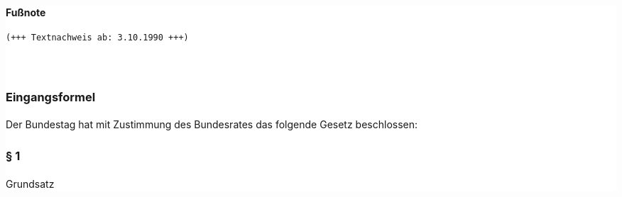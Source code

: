 </tr>

</table>

</div>

</div>

<div>

  
**Fußnote**

<div class="jnhtml">

<div>

<div class="jurAbsatz">

  

``` 
(+++ Textnachweis ab: 3.10.1990 +++)

 
```

</div>

</div>

</div>

</div>

<span id="BJNR021060990BJNE000100308.html"></span>

### Eingangsformel  

<div>

<div class="jnhtml">

<div>

<div class="jurAbsatz">

Der Bundestag hat mit Zustimmung des Bundesrates das folgende Gesetz
beschlossen:

</div>

</div>

</div>

</div>

<span id="BJNR021060990BJNE000200308.html"></span>

### § 1  
Grundsatz

<div>
